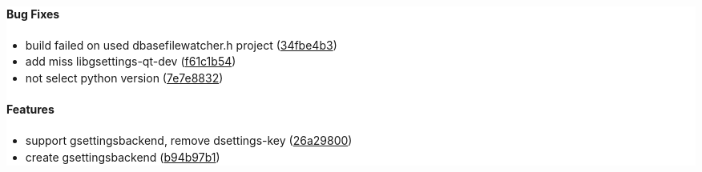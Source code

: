 
#### Bug Fixes

*   build failed on used dbasefilewatcher.h project ([34fbe4b3](34fbe4b3))
*   add miss libgsettings-qt-dev ([f61c1b54](f61c1b54))
*   not select python version ([7e7e8832](7e7e8832))

#### Features

*   support gsettingsbackend, remove dsettings-key ([26a29800](26a29800))
*   create gsettingsbackend ([b94b97b1](b94b97b1))
